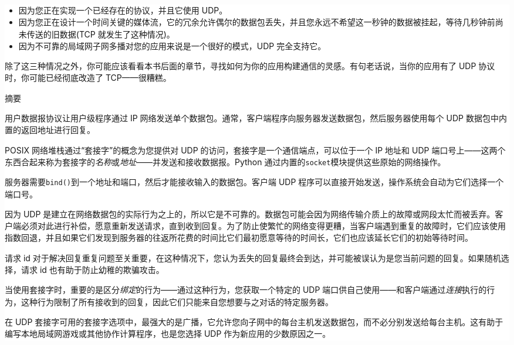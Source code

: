 *   因为您正在实现一个已经存在的协议，并且它使用 UDP。
*   因为您正在设计一个时间关键的媒体流，它的冗余允许偶尔的数据包丢失，并且您永远不希望这一秒钟的数据被挂起，等待几秒钟前尚未传送的旧数据(TCP 就发生了这种情况)。
*   因为不可靠的局域网子网多播对您的应用来说是一个很好的模式，UDP 完全支持它。

除了这三种情况之外，你可能应该看看本书后面的章节，寻找如何为你的应用构建通信的灵感。有句老话说，当你的应用有了 UDP 协议时，你可能已经彻底改造了 TCP——很糟糕。

摘要

用户数据报协议让用户级程序通过 IP 网络发送单个数据包。通常，客户端程序向服务器发送数据包，然后服务器使用每个 UDP 数据包中内置的返回地址进行回复。

POSIX 网络堆栈通过“套接字”的概念为您提供对 UDP 的访问，套接字是一个通信端点，可以位于一个 IP 地址和 UDP 端口号上——这两个东西合起来称为套接字的*名称*或*地址*——并发送和接收数据报。Python 通过内置的`socket`模块提供这些原始的网络操作。

服务器需要`bind()`到一个地址和端口，然后才能接收输入的数据包。客户端 UDP 程序可以直接开始发送，操作系统会自动为它们选择一个端口号。

因为 UDP 是建立在网络数据包的实际行为之上的，所以它是不可靠的。数据包可能会因为网络传输介质上的故障或网段太忙而被丢弃。客户端必须对此进行补偿，愿意重新发送请求，直到收到回复。为了防止使繁忙的网络变得更糟，当客户端遇到重复的故障时，它们应该使用指数回退，并且如果它们发现到服务器的往返所花费的时间比它们最初愿意等待的时间长，它们也应该延长它们的初始等待时间。

请求 id 对于解决回复重复问题至关重要，在这种情况下，您认为丢失的回复最终会到达，并可能被误认为是您当前问题的回复。如果随机选择，请求 id 也有助于防止幼稚的欺骗攻击。

当使用套接字时，重要的是区分*绑定*的行为——通过这种行为，您获取一个特定的 UDP 端口供自己使用——和客户端通过*连接*执行的行为，这种行为限制了所有接收到的回复，因此它们只能来自您想要与之对话的特定服务器。

在 UDP 套接字可用的套接字选项中，最强大的是广播，它允许您向子网中的每台主机发送数据包，而不必分别发送给每台主机。这有助于编写本地局域网游戏或其他协作计算程序，也是您选择 UDP 作为新应用的少数原因之一。